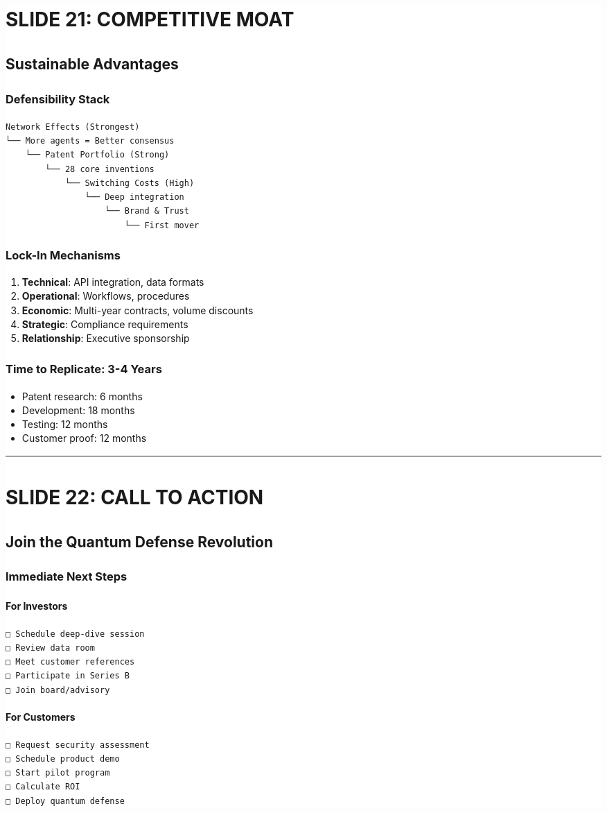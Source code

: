 
# SLIDE 21: COMPETITIVE MOAT

## Sustainable Advantages

### Defensibility Stack
```
Network Effects (Strongest)
└── More agents = Better consensus
    └── Patent Portfolio (Strong)
        └── 28 core inventions
            └── Switching Costs (High)
                └── Deep integration
                    └── Brand & Trust
                        └── First mover
```

### Lock-In Mechanisms
1. **Technical**: API integration, data formats
2. **Operational**: Workflows, procedures
3. **Economic**: Multi-year contracts, volume discounts
4. **Strategic**: Compliance requirements
5. **Relationship**: Executive sponsorship

### Time to Replicate: 3-4 Years
- Patent research: 6 months
- Development: 18 months
- Testing: 12 months
- Customer proof: 12 months

---

# SLIDE 22: CALL TO ACTION

## Join the Quantum Defense Revolution

### Immediate Next Steps

#### For Investors
```
□ Schedule deep-dive session
□ Review data room
□ Meet customer references  
□ Participate in Series B
□ Join board/advisory
```

#### For Customers
```
□ Request security assessment
□ Schedule product demo
□ Start pilot program
□ Calculate ROI
□ Deploy quantum defense
```
